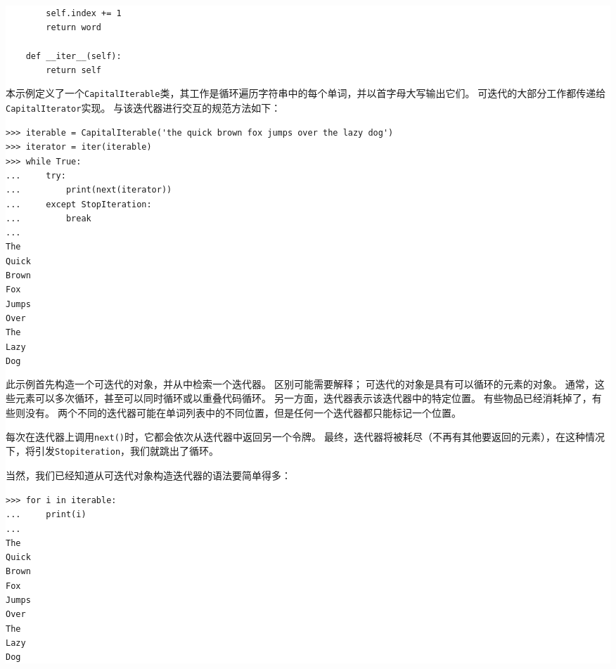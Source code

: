 ```pypy
        self.index += 1
        return word

    def __iter__(self):
        return self
```

本示例定义了一个`CapitalIterable`类，其工作是循环遍历字符串中的每个单词，并以首字母大写输出它们。 可迭代的大部分工作都传递给`CapitalIterator`实现。 与该迭代器进行交互的规范方法如下：

```pypy
>>> iterable = CapitalIterable('the quick brown fox jumps over the lazy dog')
>>> iterator = iter(iterable)
>>> while True:
...     try:
...         print(next(iterator))
...     except StopIteration:
...         break
... 
The
Quick
Brown
Fox
Jumps
Over
The
Lazy
Dog

```

此示例首先构造一个可迭代的对象，并从中检索一个迭代器。 区别可能需要解释； 可迭代的对象是具有可以循环的元素的对象。 通常，这些元素可以多次循环，甚至可以同时循环或以重叠代码循环。 另一方面，迭代器表示该迭代器中的特定位置。 有些物品已经消耗掉了，有些则没有。 两个不同的迭代器可能在单词列表中的不同位置，但是任何一个迭代器都只能标记一个位置。

每次在迭代器上调用`next()`时，它都会依次从迭代器中返回另一个令牌。 最终，迭代器将被耗尽（不再有其他要返回的元素），在这种情况下，将引发`Stopiteration`，我们就跳出了循环。

当然，我们已经知道从可迭代对象构造迭代器的语法要简单得多：

```pypy
>>> for i in iterable:
...     print(i)
... 
The
Quick
Brown
Fox
Jumps
Over
The
Lazy
Dog

```
